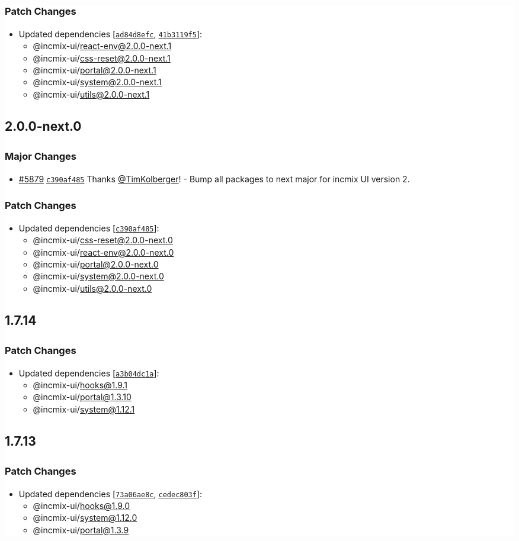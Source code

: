 ### Patch Changes

- Updated dependencies
  [[`ad84d8efc`](https://github.com/incmix-ui/incmix-ui/commit/ad84d8efc7602909488272c214167794e66a0581),
  [`41b3119f5`](https://github.com/incmix-ui/incmix-ui/commit/41b3119f59226f7c70942d6fd0f46480f9bcf196)]:
  - @incmix-ui/react-env@2.0.0-next.1
  - @incmix-ui/css-reset@2.0.0-next.1
  - @incmix-ui/portal@2.0.0-next.1
  - @incmix-ui/system@2.0.0-next.1
  - @incmix-ui/utils@2.0.0-next.1

## 2.0.0-next.0

### Major Changes

- [#5879](https://github.com/incmix-ui/incmix-ui/pull/5879)
  [`c390af485`](https://github.com/incmix-ui/incmix-ui/commit/c390af4859bcbcf12c982c677492cd6d4960889f)
  Thanks [@TimKolberger](https://github.com/TimKolberger)! - Bump all packages
  to next major for incmix UI version 2.

### Patch Changes

- Updated dependencies
  [[`c390af485`](https://github.com/incmix-ui/incmix-ui/commit/c390af4859bcbcf12c982c677492cd6d4960889f)]:
  - @incmix-ui/css-reset@2.0.0-next.0
  - @incmix-ui/react-env@2.0.0-next.0
  - @incmix-ui/portal@2.0.0-next.0
  - @incmix-ui/system@2.0.0-next.0
  - @incmix-ui/utils@2.0.0-next.0

## 1.7.14

### Patch Changes

- Updated dependencies
  [[`a3b04dc1a`](https://github.com/incmix-ui/incmix-ui/commit/a3b04dc1ae49ad0d804bddc17fdca3afa218665c)]:
  - @incmix-ui/hooks@1.9.1
  - @incmix-ui/portal@1.3.10
  - @incmix-ui/system@1.12.1

## 1.7.13

### Patch Changes

- Updated dependencies
  [[`73a06ae8c`](https://github.com/incmix-ui/incmix-ui/commit/73a06ae8ce1bee644e10f245edcf2f9f2b773964),
  [`cedec803f`](https://github.com/incmix-ui/incmix-ui/commit/cedec803fb05b5d92ef32c67352265fc7636500c)]:
  - @incmix-ui/hooks@1.9.0
  - @incmix-ui/system@1.12.0
  - @incmix-ui/portal@1.3.9
